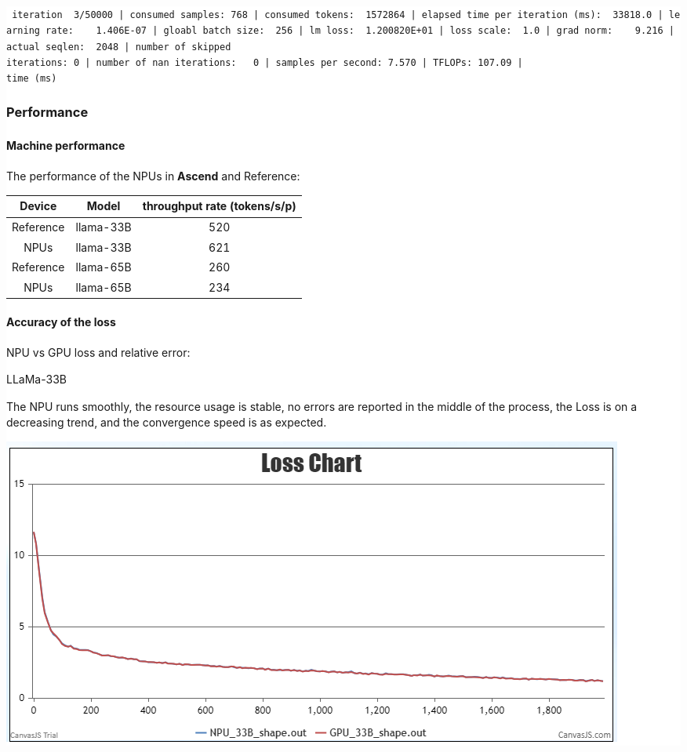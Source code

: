 ```Shell
 iteration  3/50000 | consumed samples: 768 | consumed tokens:  1572864 | elapsed time per iteration (ms):  33818.0 | learning rate:    1.406E-07 | gloabl batch size:  256 | lm loss:  1.200820E+01 | loss scale:  1.0 | grad norm:    9.216 | actual seqlen:  2048 | number of skipped
iterations: 0 | number of nan iterations:   0 | samples per second: 7.570 | TFLOPs: 107.09 |
time (ms)
```

### Performance

#### Machine performance

The performance of the NPUs in **Ascend** and Reference:

|  Device   |   Model   | throughput rate (tokens/s/p) |
|:---------:|:---------:|:----------------------------:|
| Reference | llama-33B |             520              |
|   NPUs    | llama-33B |             621              |
| Reference | llama-65B |             260              |
|   NPUs    | llama-65B |             234              |


#### Accuracy of the loss

NPU vs GPU loss and relative error:

LLaMa-33B

The NPU runs smoothly, the resource usage is stable, no errors are reported in the middle of the process, the Loss is on a decreasing trend, and the convergence speed is as expected.

![NPU-LOSS](../../sources/images/llama/llama33B_loss.png)
